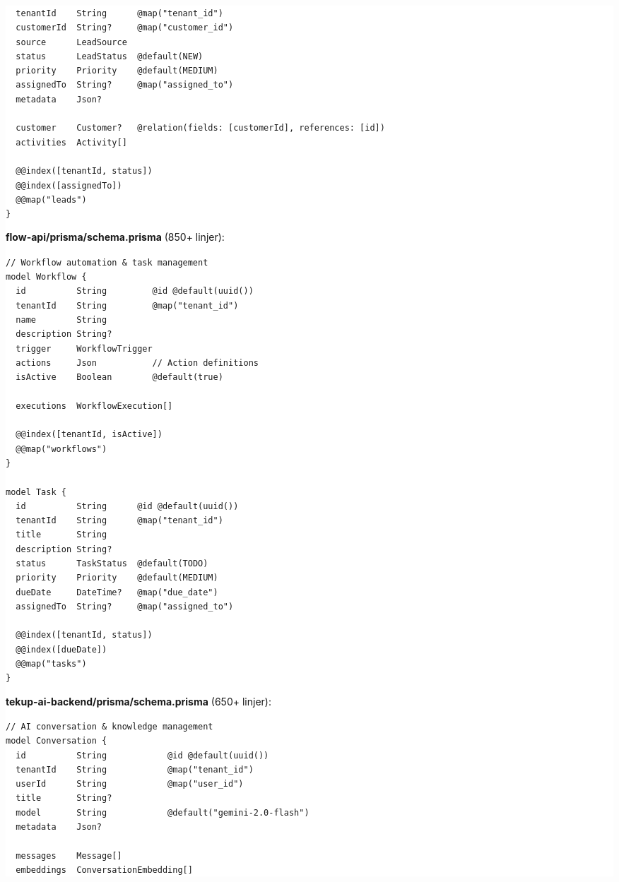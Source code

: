 ```prisma
  tenantId    String      @map("tenant_id")
  customerId  String?     @map("customer_id")
  source      LeadSource
  status      LeadStatus  @default(NEW)
  priority    Priority    @default(MEDIUM)
  assignedTo  String?     @map("assigned_to")
  metadata    Json?
  
  customer    Customer?   @relation(fields: [customerId], references: [id])
  activities  Activity[]
  
  @@index([tenantId, status])
  @@index([assignedTo])
  @@map("leads")
}
```

**flow-api/prisma/schema.prisma** (850+ linjer):
```prisma
// Workflow automation & task management
model Workflow {
  id          String         @id @default(uuid())
  tenantId    String         @map("tenant_id")
  name        String
  description String?
  trigger     WorkflowTrigger
  actions     Json           // Action definitions
  isActive    Boolean        @default(true)
  
  executions  WorkflowExecution[]
  
  @@index([tenantId, isActive])
  @@map("workflows")
}

model Task {
  id          String      @id @default(uuid())
  tenantId    String      @map("tenant_id")
  title       String
  description String?
  status      TaskStatus  @default(TODO)
  priority    Priority    @default(MEDIUM)
  dueDate     DateTime?   @map("due_date")
  assignedTo  String?     @map("assigned_to")
  
  @@index([tenantId, status])
  @@index([dueDate])
  @@map("tasks")
}
```

**tekup-ai-backend/prisma/schema.prisma** (650+ linjer):
```prisma
// AI conversation & knowledge management
model Conversation {
  id          String            @id @default(uuid())
  tenantId    String            @map("tenant_id")
  userId      String            @map("user_id")
  title       String?
  model       String            @default("gemini-2.0-flash")
  metadata    Json?
  
  messages    Message[]
  embeddings  ConversationEmbedding[]
```